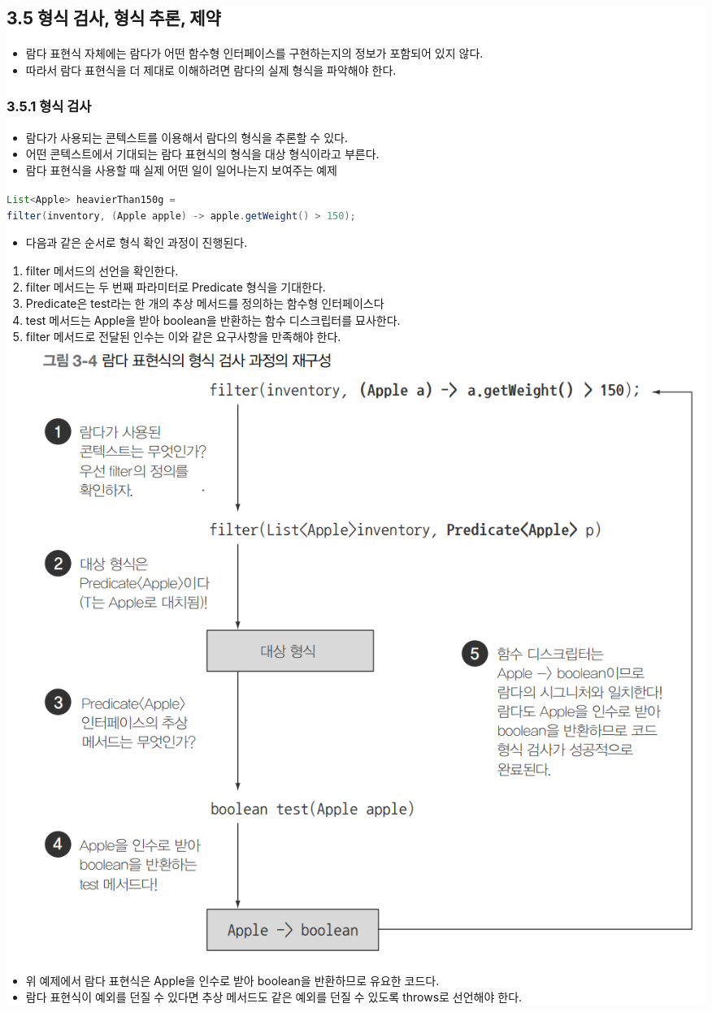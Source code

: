 
## 3.5 형식 검사, 형식 추론, 제약
- 람다 표현식 자체에는 람다가 어떤 함수형 인터페이스를 구현하는지의 정보가 포함되어 있지 않다.
- 따라서 람다 표현식을 더 제대로 이해하려면 람다의 실제 형식을 파악해야 한다.

### 3.5.1 형식 검사
- 람다가 사용되는 콘텍스트를 이용해서 람다의 형식을 추론할 수 있다.
- 어떤 콘텍스트에서 기대되는 람다 표현식의 형식을 대상 형식이라고 부른다.
- 람다 표현식을 사용할 때 실제 어떤 일이 일어나는지 보여주는 예제
```java
List<Apple> heavierThan150g =
filter(inventory, (Apple apple) -> apple.getWeight() > 150);
```
- 다음과 같은 순서로 형식 확인 과정이 진행된다.
1. filter 메서드의 선언을 확인한다.
2. filter 메서드는 두 번째 파라미터로 Predicate<Apple> 형식을 기대한다.
3. Predicate<Apple>은 test라는 한 개의 추상 메서드를 정의하는 함수형 인터페이스다
4. test 메서드는 Apple을 받아 boolean을 반환하는 함수 디스크립터를 묘사한다.
5. filter 메서드로 전달된 인수는 이와 같은 요구사항을 만족해야 한다.
![img/3-4람다표현식의형식검사과정의재구성.png](img/3-4람다표현식의형식검사과정의재구성.png)
- 위 예제에서 람다 표현식은 Apple을 인수로 받아 boolean을 반환하므로 유요한 코드다.
- 람다 표현식이 예외를 던질 수 있다면 추상 메서드도 같은 예외를 던질 수 있도록 throws로 선언해야 한다.
